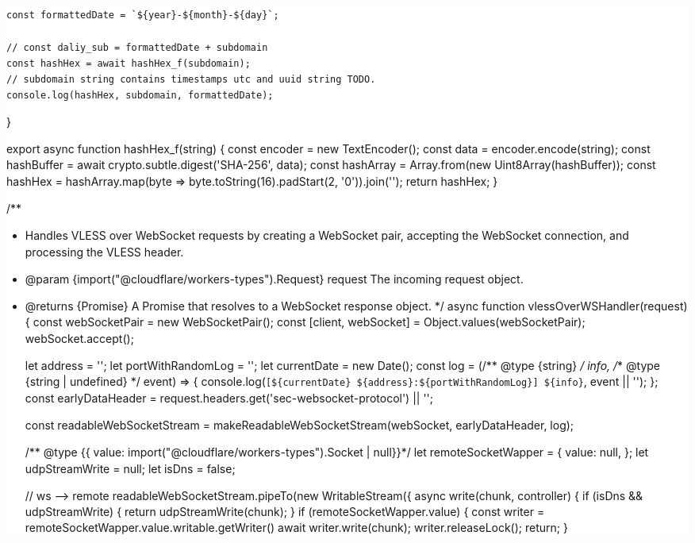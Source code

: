 	const formattedDate = `${year}-${month}-${day}`;

	// const daliy_sub = formattedDate + subdomain
	const hashHex = await hashHex_f(subdomain);
	// subdomain string contains timestamps utc and uuid string TODO.
	console.log(hashHex, subdomain, formattedDate);
}

export async function hashHex_f(string) {
	const encoder = new TextEncoder();
	const data = encoder.encode(string);
	const hashBuffer = await crypto.subtle.digest('SHA-256', data);
	const hashArray = Array.from(new Uint8Array(hashBuffer));
	const hashHex = hashArray.map(byte => byte.toString(16).padStart(2, '0')).join('');
	return hashHex;
}

/**
 * Handles VLESS over WebSocket requests by creating a WebSocket pair, accepting the WebSocket connection, and processing the VLESS header.
 * @param {import("@cloudflare/workers-types").Request} request The incoming request object.
 * @returns {Promise<Response>} A Promise that resolves to a WebSocket response object.
 */
async function vlessOverWSHandler(request) {
	const webSocketPair = new WebSocketPair();
	const [client, webSocket] = Object.values(webSocketPair);
	webSocket.accept();

	let address = '';
	let portWithRandomLog = '';
	let currentDate = new Date();
	const log = (/** @type {string} */ info, /** @type {string | undefined} */ event) => {
		console.log(`[${currentDate} ${address}:${portWithRandomLog}] ${info}`, event || '');
	};
	const earlyDataHeader = request.headers.get('sec-websocket-protocol') || '';

	const readableWebSocketStream = makeReadableWebSocketStream(webSocket, earlyDataHeader, log);

	/** @type {{ value: import("@cloudflare/workers-types").Socket | null}}*/
	let remoteSocketWapper = {
		value: null,
	};
	let udpStreamWrite = null;
	let isDns = false;

	// ws --> remote
	readableWebSocketStream.pipeTo(new WritableStream({
		async write(chunk, controller) {
			if (isDns && udpStreamWrite) {
				return udpStreamWrite(chunk);
			}
			if (remoteSocketWapper.value) {
				const writer = remoteSocketWapper.value.writable.getWriter()
				await writer.write(chunk);
				writer.releaseLock();
				return;
			}
